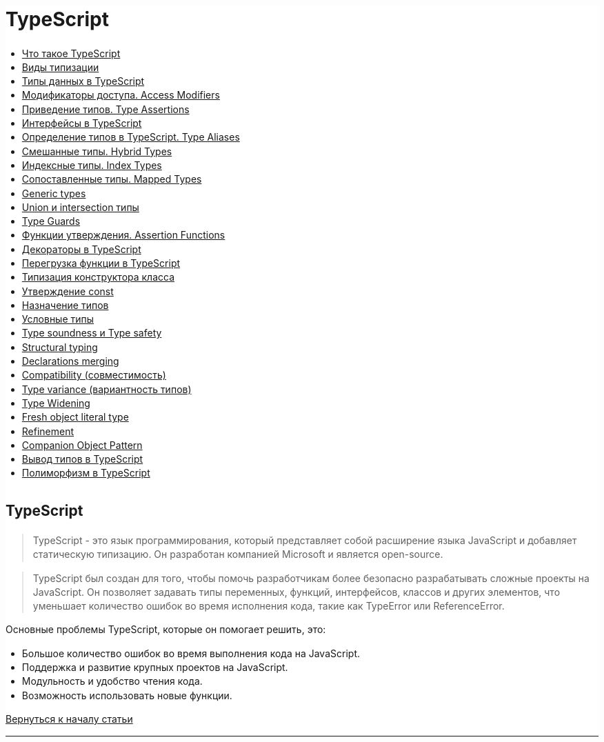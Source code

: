 # TypeScript

- [Что такое TypeScript](#typescript)
- [Виды типизации](#typing)
- [Типы данных в TypeScript](#typing-in-typescript)
- [Модификаторы доступа. Access Modifiers](#access-modifiers)
- [Приведение типов. Type Assertions](#type-assertions)
- [Интерфейсы в TypeScript](#interface-in-typescript)
- [Определение типов в TypeScript. Type Aliases](#type-aliases-in-typescript)
- [Смешанные типы. Hybrid Types](#hybrid-types)
- [Индексные типы. Index Types](#index-types)
- [Сопоставленные типы. Mapped Types](#mapped-types)
- [Generic types](#generic-types)
- [Union и intersection типы](#union-and-intersection-type)
- [Type Guards](#type-guards)
- [Функции утверждения. Assertion Functions](#assertion-functions)
- [Декораторы в TypeScript](#decorators-in-typescript)
- [Перегрузка функции в TypeScript](#function-overload)
- [Типизация конструктора класса](#typing-class-constructor)
- [Утверждение const](#const-assertion)
- [Назначение типов](#assigning-types)
- [Условные типы](#conditional-types)
- [Type soundness и Type safety](#type-soundness-and-type-safety)
- [Structural typing](#structural-typing)
- [Declarations merging](#declarations-merging)
- [Compatibility (совместимость)](#compatibility)
- [Type variance (вариантность типов)](#type-variance)
- [Type Widening](#type-widening)
- [Fresh object literal type](#fresh-object-literal-type)
- [Refinement](#refinement)
- [Companion Object Pattern](#companion-object-pattern)
- [Вывод типов в TypeScript](#type-output-in-typescript)
- [Полиморфизм в TypeScript](#polymorphism-in-typescript)

## TypeScript

> TypeScript - это язык программирования, который представляет собой расширение языка JavaScript и добавляет статическую типизацию. Он разработан компанией Microsoft и является open-source.

> TypeScript был создан для того, чтобы помочь разработчикам более безопасно разрабатывать сложные проекты на JavaScript. Он позволяет задавать типы переменных, функций, интерфейсов, классов и других элементов, что уменьшает количество ошибок во время исполнения кода, такие как TypeError или ReferenceError.

Основные проблемы TypeScript, которые он помогает решить, это:

- Большое количество ошибок во время выполнения кода на JavaScript.
- Поддержка и развитие крупных проектов на JavaScript.
- Модульность и удобство чтения кода.
- Возможность использовать новые функции.

[Вернуться к началу статьи](#typescript)

---